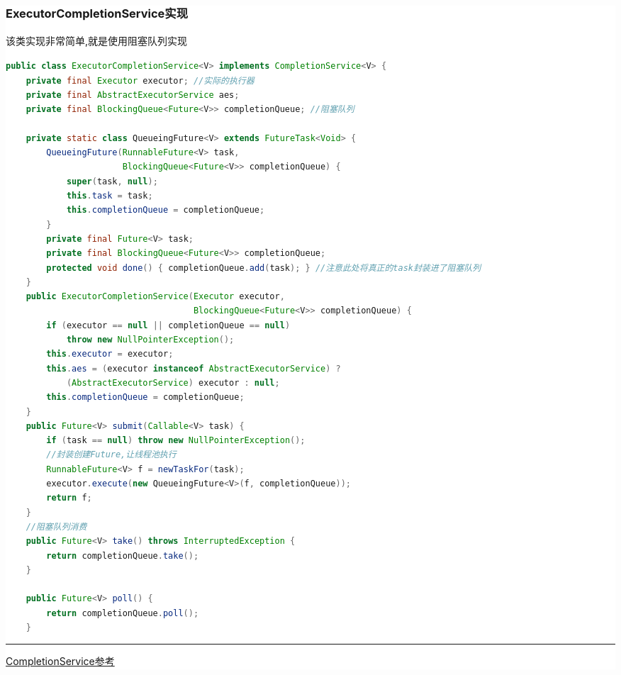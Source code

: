 ### ExecutorCompletionService实现
该类实现非常简单,就是使用阻塞队列实现
```java
public class ExecutorCompletionService<V> implements CompletionService<V> {
    private final Executor executor; //实际的执行器
    private final AbstractExecutorService aes;
    private final BlockingQueue<Future<V>> completionQueue; //阻塞队列

    private static class QueueingFuture<V> extends FutureTask<Void> {
        QueueingFuture(RunnableFuture<V> task,
                       BlockingQueue<Future<V>> completionQueue) {
            super(task, null);
            this.task = task;
            this.completionQueue = completionQueue;
        }
        private final Future<V> task;
        private final BlockingQueue<Future<V>> completionQueue;
        protected void done() { completionQueue.add(task); } //注意此处将真正的task封装进了阻塞队列
    }    
    public ExecutorCompletionService(Executor executor,
                                     BlockingQueue<Future<V>> completionQueue) {
        if (executor == null || completionQueue == null)
            throw new NullPointerException();
        this.executor = executor;
        this.aes = (executor instanceof AbstractExecutorService) ?
            (AbstractExecutorService) executor : null;
        this.completionQueue = completionQueue;
    }    
    public Future<V> submit(Callable<V> task) {
        if (task == null) throw new NullPointerException();
        //封装创建Future,让线程池执行
        RunnableFuture<V> f = newTaskFor(task);
        executor.execute(new QueueingFuture<V>(f, completionQueue));
        return f;
    }    
    //阻塞队列消费
    public Future<V> take() throws InterruptedException {
        return completionQueue.take();
    }

    public Future<V> poll() {
        return completionQueue.poll();
    }    
```


----
[CompletionService参考](https://segmentfault.com/a/1190000023587881)